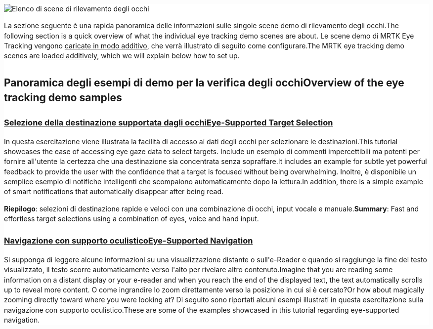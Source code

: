 ![Elenco di scene di rilevamento degli occhi](../Images/EyeTracking/mrtk_et_list_et_scenes.jpg)

<span data-ttu-id="6e7a1-113">La sezione seguente è una rapida panoramica delle informazioni sulle singole scene demo di rilevamento degli occhi.</span><span class="sxs-lookup"><span data-stu-id="6e7a1-113">The following section is a quick overview of what the individual eye tracking demo scenes are about.</span></span>
<span data-ttu-id="6e7a1-114">Le scene demo di MRTK Eye Tracking vengono [caricate in modo additivo](https://docs.unity3d.com/ScriptReference/SceneManagement.LoadSceneMode.Additive.html), che verrà illustrato di seguito come configurare.</span><span class="sxs-lookup"><span data-stu-id="6e7a1-114">The MRTK eye tracking demo scenes are [loaded additively](https://docs.unity3d.com/ScriptReference/SceneManagement.LoadSceneMode.Additive.html), which we will explain below how to set up.</span></span>

## <a name="overview-of-the-eye-tracking-demo-samples"></a><span data-ttu-id="6e7a1-115">Panoramica degli esempi di demo per la verifica degli occhi</span><span class="sxs-lookup"><span data-stu-id="6e7a1-115">Overview of the eye tracking demo samples</span></span>

### <a name="eye-supported-target-selection"></a>[<span data-ttu-id="6e7a1-116">**Selezione della destinazione supportata dagli occhi**</span><span class="sxs-lookup"><span data-stu-id="6e7a1-116">**Eye-Supported Target Selection**</span></span>](EyeTracking_TargetSelection.md)

<span data-ttu-id="6e7a1-117">In questa esercitazione viene illustrata la facilità di accesso ai dati degli occhi per selezionare le destinazioni.</span><span class="sxs-lookup"><span data-stu-id="6e7a1-117">This tutorial showcases the ease of accessing eye gaze data to select targets.</span></span>
<span data-ttu-id="6e7a1-118">Include un esempio di commenti impercettibili ma potenti per fornire all'utente la certezza che una destinazione sia concentrata senza sopraffare.</span><span class="sxs-lookup"><span data-stu-id="6e7a1-118">It includes an example for subtle yet powerful feedback to provide the user with the confidence that a target is focused without being overwhelming.</span></span>
<span data-ttu-id="6e7a1-119">Inoltre, è disponibile un semplice esempio di notifiche intelligenti che scompaiono automaticamente dopo la lettura.</span><span class="sxs-lookup"><span data-stu-id="6e7a1-119">In addition, there is a simple example of smart notifications that automatically disappear after being read.</span></span>

<span data-ttu-id="6e7a1-120">**Riepilogo**: selezioni di destinazione rapide e veloci con una combinazione di occhi, input vocale e manuale.</span><span class="sxs-lookup"><span data-stu-id="6e7a1-120">**Summary**: Fast and effortless target selections using a combination of eyes, voice and hand input.</span></span>

### <a name="eye-supported-navigation"></a>[<span data-ttu-id="6e7a1-121">**Navigazione con supporto oculistico**</span><span class="sxs-lookup"><span data-stu-id="6e7a1-121">**Eye-Supported Navigation**</span></span>](EyeTracking_Navigation.md)

<span data-ttu-id="6e7a1-122">Si supponga di leggere alcune informazioni su una visualizzazione distante o sull'e-Reader e quando si raggiunge la fine del testo visualizzato, il testo scorre automaticamente verso l'alto per rivelare altro contenuto.</span><span class="sxs-lookup"><span data-stu-id="6e7a1-122">Imagine that you are reading some information on a distant display or your e-reader and when you reach the end of the displayed text, the text automatically scrolls up to reveal more content.</span></span>
<span data-ttu-id="6e7a1-123">O come ingrandire lo zoom direttamente verso la posizione in cui si è cercato?</span><span class="sxs-lookup"><span data-stu-id="6e7a1-123">Or how about magically zooming directly toward where you were looking at?</span></span>
<span data-ttu-id="6e7a1-124">Di seguito sono riportati alcuni esempi illustrati in questa esercitazione sulla navigazione con supporto oculistico.</span><span class="sxs-lookup"><span data-stu-id="6e7a1-124">These are some of the examples showcased in this tutorial regarding eye-supported navigation.</span></span>